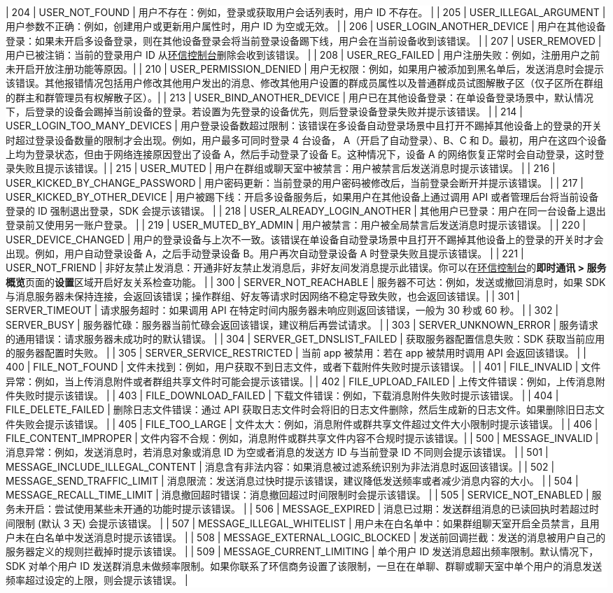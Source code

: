| 204    | USER_NOT_FOUND                        | 用户不存在：例如，登录或获取用户会话列表时，用户 ID 不存在。 |
| 205    | USER_ILLEGAL_ARGUMENT                 | 用户参数不正确：例如，创建用户或更新用户属性时，用户 ID 为空或无效。 |
| 206    | USER_LOGIN_ANOTHER_DEVICE             | 用户在其他设备登录：如果未开启多设备登录，则在其他设备登录会将当前登录设备踢下线，用户会在当前设备收到该错误。 |
| 207    | USER_REMOVED                          | 用户已被注销：当前的登录用户 ID 从[环信控制台](https://console.easemob.com/user/login)删除会收到该错误。 |
| 208    | USER_REG_FAILED                       | 用户注册失败：例如，注册用户之前未开启开放注册功能等原因。|
| 210    | USER_PERMISSION_DENIED                | 用户无权限：例如，如果用户被添加到黑名单后，发送消息时会提示该错误。其他报错情况包括用户修改其他用户发出的消息、修改其他用户设置的群成员属性以及普通群成员试图解散子区（仅子区所在群组的群主和群管理员有权解散子区）。|
| 213    |    USER_BIND_ANOTHER_DEVICE     | 用户已在其他设备登录：在单设备登录场景中，默认情况下，后登录的设备会踢掉当前设备的登录。若设置为先登录的设备优先，则后登录设备登录失败并提示该错误。 |
| 214    | USER_LOGIN_TOO_MANY_DEVICES           | 用户登录设备数超过限制：该错误在多设备自动登录场景中且打开不踢掉其他设备上的登录的开关时超过登录设备数量的限制才会出现。例如，用户最多可同时登录 4 台设备， A（开启了自动登录）、B、C 和 D。最初，用户在这四个设备上均为登录状态，但由于网络连接原因登出了设备 A，然后手动登录了设备 E。这种情况下，设备 A 的网络恢复正常时会自动登录，这时登录失败且提示该错误。|
| 215    | USER_MUTED                            | 用户在群组或聊天室中被禁言：用户被禁言后发送消息时提示该错误。 |
| 216    | USER_KICKED_BY_CHANGE_PASSWORD        | 用户密码更新：当前登录的用户密码被修改后，当前登录会断开并提示该错误。 |
| 217    | USER_KICKED_BY_OTHER_DEVICE           | 用户被踢下线：开启多设备服务后，如果用户在其他设备上通过调用 API 或者管理后台将当前设备登录的 ID 强制退出登录，SDK 会提示该错误。 |
| 218    | USER_ALREADY_LOGIN_ANOTHER            | 其他用户已登录：用户在同一台设备上退出登录前又使用另一账户登录。 |
| 219    | USER_MUTED_BY_ADMIN                   | 用户被禁言：用户被全局禁言后发送消息时提示该错误。   |
| 220    | USER_DEVICE_CHANGED                   | 用户的登录设备与上次不一致。该错误在单设备自动登录场景中且打开不踢掉其他设备上的登录的开关时才会出现。例如，用户自动登录设备 A，之后手动登录设备 B。用户再次自动登录设备 A 时登录失败且提示该错误。 |
| 221    | USER_NOT_FRIEND                       | 非好友禁止发消息：开通非好友禁止发消息后，非好友间发消息提示此错误。你可以在[环信控制台](https://console.easemob.com/user/login)的**即时通讯 > 服务概览**页面的**设置**区域开启好友关系检查功能。 |
| 300    | SERVER_NOT_REACHABLE                  | 服务器不可达：例如，发送或撤回消息时，如果 SDK 与消息服务器未保持连接，会返回该错误；操作群组、好友等请求时因网络不稳定导致失败，也会返回该错误。|
| 301    | SERVER_TIMEOUT                        | 请求服务超时：如果调用 API 在特定时间内服务器未响应则返回该错误，一般为 30 秒或 60 秒。  |
| 302    | SERVER_BUSY                           | 服务器忙碌：服务器当前忙碌会返回该错误，建议稍后再尝试请求。 |
| 303    | SERVER_UNKNOWN_ERROR                  | 服务请求的通用错误：请求服务器未成功时的默认错误。  |
| 304    | SERVER_GET_DNSLIST_FAILED             | 获取服务器配置信息失败：SDK 获取当前应用的服务器配置时失败。  |
| 305    | SERVER_SERVICE_RESTRICTED             | 当前 app 被禁用：若在 app 被禁用时调用 API 会返回该错误。 |
| 400    | FILE_NOT_FOUND                        | 文件未找到：例如，用户获取不到日志文件，或者下载附件失败时提示该错误。 |
| 401    | FILE_INVALID                          | 文件异常：例如，当上传消息附件或者群组共享文件时可能会提示该错误。|
| 402    | FILE_UPLOAD_FAILED                    | 上传文件错误：例如，上传消息附件失败时提示该错误。 |
| 403    | FILE_DOWNLOAD_FAILED                  | 下载文件错误：例如，下载消息附件失败时提示该错误。 |
| 404    | FILE_DELETE_FAILED                    | 删除日志文件错误：通过 API 获取日志文件时会将旧的日志文件删除，然后生成新的日志文件。如果删除旧日志文件失败会提示该错误。 |
| 405    | FILE_TOO_LARGE                        | 文件太大：例如，消息附件或群共享文件超过文件大小限制时提示该错误。 |
| 406    | FILE_CONTENT_IMPROPER                 | 文件内容不合规：例如，消息附件或群共享文件内容不合规时提示该错误。|
| 500    | MESSAGE_INVALID                       | 消息异常：例如，发送消息时，若消息对象或消息 ID 为空或者消息的发送方 ID 与当前登录 ID 不同则会提示该错误。 |
| 501    | MESSAGE_INCLUDE_ILLEGAL_CONTENT       | 消息含有非法内容：如果消息被过滤系统识别为非法消息时返回该错误。|
| 502    | MESSAGE_SEND_TRAFFIC_LIMIT            | 消息限流：发送消息过快时提示该错误，建议降低发送频率或者减少消息内容的大小。 |
| 504    | MESSAGE_RECALL_TIME_LIMIT             | 消息撤回超时错误：消息撤回超过时间限制时会提示该错误。   |
| 505    | SERVICE_NOT_ENABLED                   | 服务未开启：尝试使用某些未开通的功能时提示该错误。  |
| 506    | MESSAGE_EXPIRED                       | 消息已过期：发送群组消息的已读回执时若超过时间限制 (默认 3 天) 会提示该错误。  |
| 507    | MESSAGE_ILLEGAL_WHITELIST             | 用户未在白名单中：如果群组聊天室开启全员禁言，且用户未在白名单中发送消息时提示该错误。 |
| 508    | MESSAGE_EXTERNAL_LOGIC_BLOCKED        | 发送前回调拦截：发送的消息被用户自己的服务器定义的规则拦截掉时提示该错误。 |
| 509    | MESSAGE_CURRENT_LIMITING              | 单个用户 ID 发送消息超出频率限制。默认情况下，SDK 对单个用户 ID 发送群消息未做频率限制。如果你联系了环信商务设置了该限制，一旦在在单聊、群聊或聊天室中单个用户的消息发送频率超过设定的上限，则会提示该错误。 |